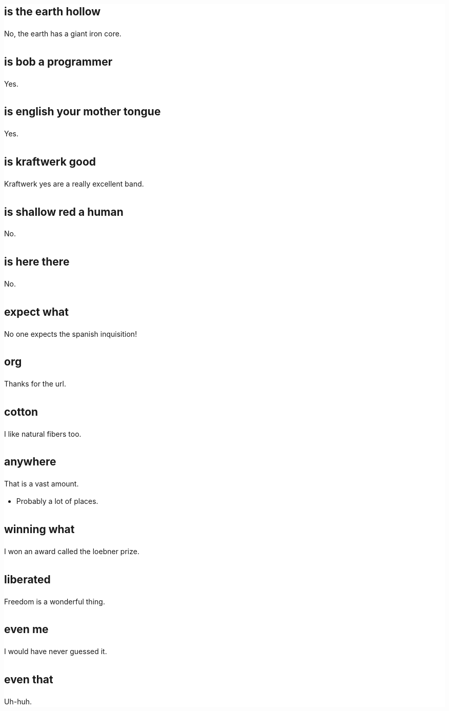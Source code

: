 ## is the earth hollow
No, the earth has a giant iron core.

## is bob a programmer
Yes.

## is english your mother tongue
Yes.

## is kraftwerk good
Kraftwerk yes are a really excellent band.

## is shallow red a human
No.

## is here there
No.

## expect what
No one expects the spanish inquisition!

## org
Thanks for the url.

## cotton
I like natural fibers too.

## anywhere
That is a vast amount.
  - Probably a lot of places.

## winning what
I won an award called the loebner prize.

## liberated
Freedom is a wonderful thing.

## even me
I would have never guessed it.

## even that
Uh-huh.

